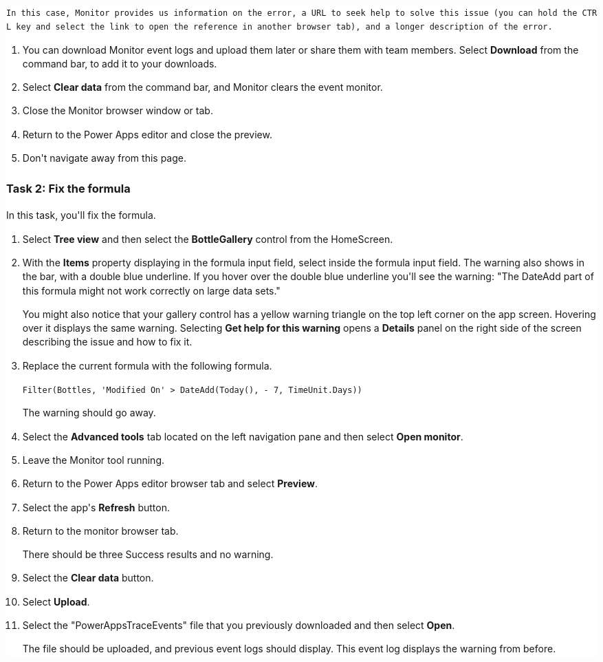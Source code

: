     In this case, Monitor provides us information on the error, a URL to seek help to solve this issue (you can hold the CTRL key and select the link to open the reference in another browser tab), and a longer description of the error.

1. You can download Monitor event logs and upload them later or share them with team members. Select **Download** from the command bar, to add it to your downloads.

1. Select **Clear data** from the command bar, and Monitor clears the event monitor.

1. Close the Monitor browser window or tab.

1. Return to the Power Apps editor and close the preview.

1. Don't navigate away from this page.

### Task 2: Fix the formula

In this task, you'll fix the formula.

1. Select **Tree view** and then select the **BottleGallery** control from the HomeScreen.

1. With the **Items** property displaying in the formula input field, select inside the formula input field. The warning also shows in the bar, with a double blue underline. If you hover over the double blue underline you'll see the warning: "The DateAdd part of this formula might not work correctly on large data sets."

    You might also notice that your gallery control has a yellow warning triangle on the top left corner on the app screen. Hovering over it displays the same warning. Selecting **Get help for this warning** opens a **Details** panel on the right side of the screen describing the issue and how to fix it.

1. Replace the current formula with the following formula.

    ```powerappsfl
    Filter(Bottles, 'Modified On' > DateAdd(Today(), - 7, TimeUnit.Days))     
    ```

   The warning should go away.

1. Select the **Advanced tools** tab located on the left navigation pane and then select **Open monitor**.

1. Leave the Monitor tool running.

1. Return to the Power Apps editor browser tab and select **Preview**.

1. Select the app's **Refresh** button.

1. Return to the monitor browser tab.

   There should be three Success results and no warning.

1. Select the **Clear data** button.

1. Select **Upload**.

1. Select the "PowerAppsTraceEvents" file that you previously downloaded and then select **Open**.

   The file should be uploaded, and previous event logs should display. This event log displays the warning from before.
